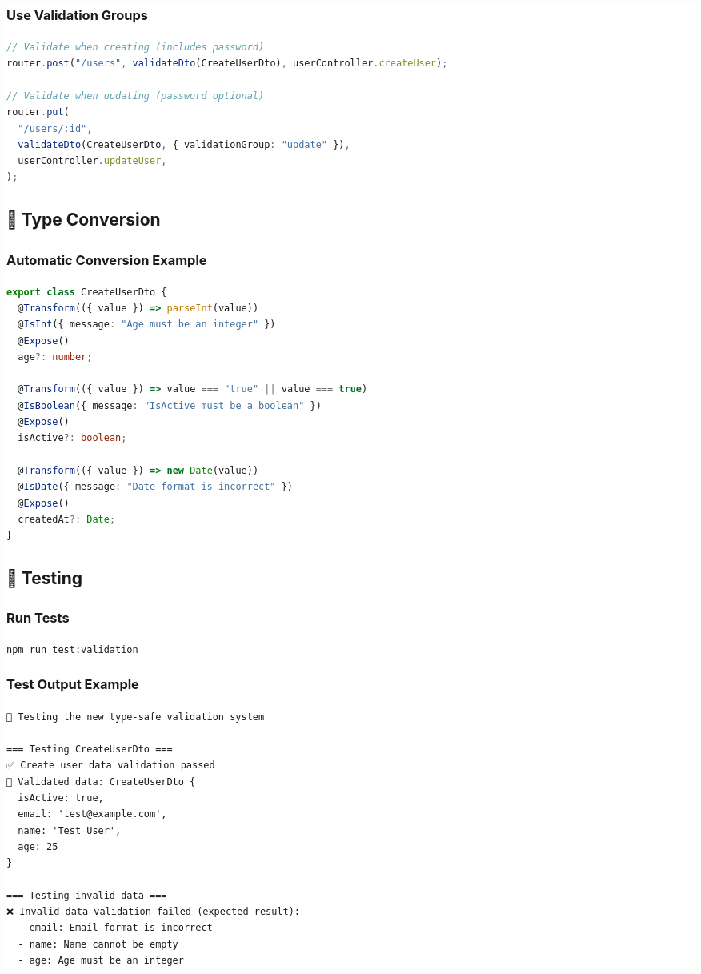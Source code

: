 ### Use Validation Groups

```typescript
// Validate when creating (includes password)
router.post("/users", validateDto(CreateUserDto), userController.createUser);

// Validate when updating (password optional)
router.put(
  "/users/:id",
  validateDto(CreateUserDto, { validationGroup: "update" }),
  userController.updateUser,
);
```

## 🔄 Type Conversion

### Automatic Conversion Example

```typescript
export class CreateUserDto {
  @Transform(({ value }) => parseInt(value))
  @IsInt({ message: "Age must be an integer" })
  @Expose()
  age?: number;

  @Transform(({ value }) => value === "true" || value === true)
  @IsBoolean({ message: "IsActive must be a boolean" })
  @Expose()
  isActive?: boolean;

  @Transform(({ value }) => new Date(value))
  @IsDate({ message: "Date format is incorrect" })
  @Expose()
  createdAt?: Date;
}
```

## 🧪 Testing

### Run Tests

```bash
npm run test:validation
```

### Test Output Example

```
🧪 Testing the new type-safe validation system

=== Testing CreateUserDto ===
✅ Create user data validation passed
📝 Validated data: CreateUserDto {
  isActive: true,
  email: 'test@example.com',
  name: 'Test User',
  age: 25
}

=== Testing invalid data ===
❌ Invalid data validation failed (expected result):
  - email: Email format is incorrect
  - name: Name cannot be empty
  - age: Age must be an integer
```